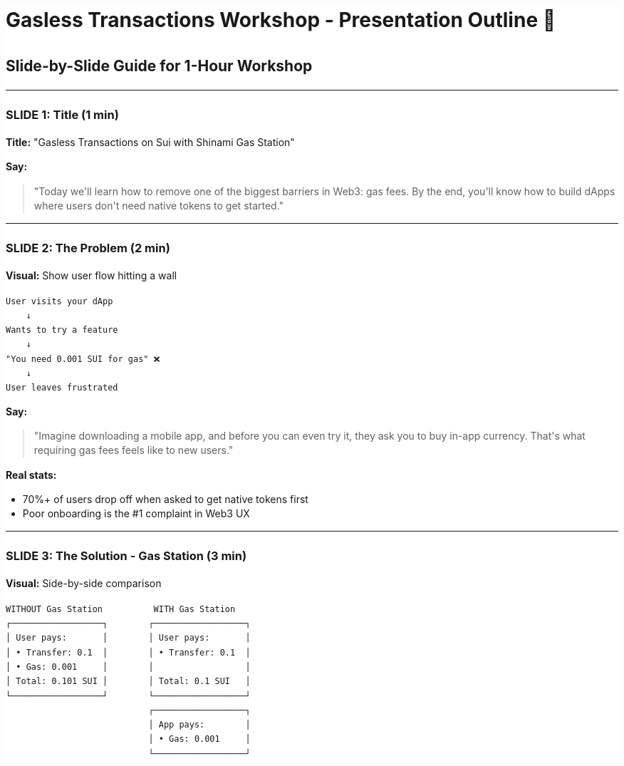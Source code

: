 # Gasless Transactions Workshop - Presentation Outline 🎤

## Slide-by-Slide Guide for 1-Hour Workshop

---

### SLIDE 1: Title (1 min)
**Title:** "Gasless Transactions on Sui with Shinami Gas Station"

**Say:**
> "Today we'll learn how to remove one of the biggest barriers in Web3: gas fees. By the end, you'll know how to build dApps where users don't need native tokens to get started."

---

### SLIDE 2: The Problem (2 min)
**Visual:** Show user flow hitting a wall

```
User visits your dApp
    ↓
Wants to try a feature
    ↓
"You need 0.001 SUI for gas" ❌
    ↓
User leaves frustrated
```

**Say:**
> "Imagine downloading a mobile app, and before you can even try it, they ask you to buy in-app currency. That's what requiring gas fees feels like to new users."

**Real stats:**
- 70%+ of users drop off when asked to get native tokens first
- Poor onboarding is the #1 complaint in Web3 UX

---

### SLIDE 3: The Solution - Gas Station (3 min)
**Visual:** Side-by-side comparison

```
WITHOUT Gas Station          WITH Gas Station
┌──────────────────┐        ┌──────────────────┐
│ User pays:       │        │ User pays:       │
│ • Transfer: 0.1  │        │ • Transfer: 0.1  │
│ • Gas: 0.001     │        │                  │
│ Total: 0.101 SUI │        │ Total: 0.1 SUI   │
└──────────────────┘        └──────────────────┘
                            ┌──────────────────┐
                            │ App pays:        │
                            │ • Gas: 0.001     │
                            └──────────────────┘
```
